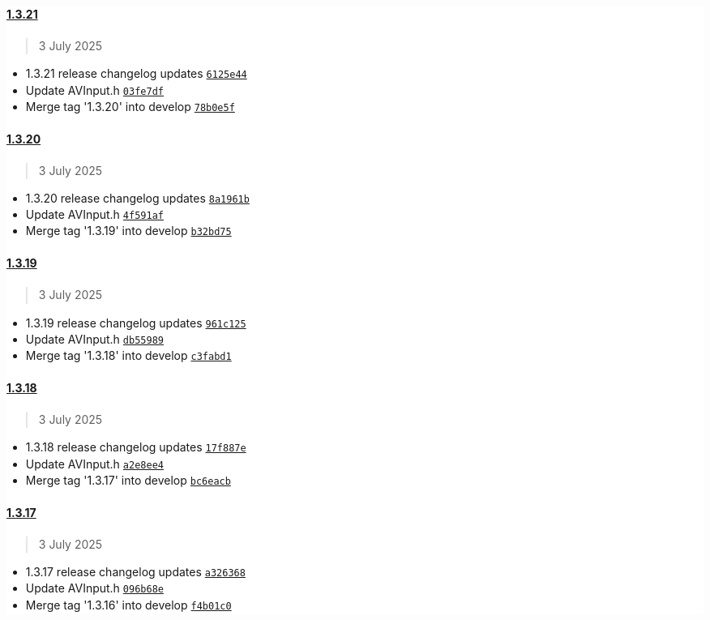 #### [1.3.21](https://github.com/ssitar583/entservices-inputoutput/compare/1.3.20...1.3.21)

> 3 July 2025

- 1.3.21 release changelog updates [`6125e44`](https://github.com/ssitar583/entservices-inputoutput/commit/6125e44a29c7d1b8b6151eae0af089db158268ea)
- Update AVInput.h [`03fe7df`](https://github.com/ssitar583/entservices-inputoutput/commit/03fe7dfa14940874f959248fed3e9e6be255daca)
- Merge tag '1.3.20' into develop [`78b0e5f`](https://github.com/ssitar583/entservices-inputoutput/commit/78b0e5f401fc4686c1cafb45fe5bac7771890763)

#### [1.3.20](https://github.com/ssitar583/entservices-inputoutput/compare/1.3.19...1.3.20)

> 3 July 2025

- 1.3.20 release changelog updates [`8a1961b`](https://github.com/ssitar583/entservices-inputoutput/commit/8a1961bd16608b776165dbd0e356f8bfa6d25436)
- Update AVInput.h [`4f591af`](https://github.com/ssitar583/entservices-inputoutput/commit/4f591af98a45cfcce31e2ff45e798632d35c1500)
- Merge tag '1.3.19' into develop [`b32bd75`](https://github.com/ssitar583/entservices-inputoutput/commit/b32bd75fe35d2723fb508665a1b68e1ab00e24b9)

#### [1.3.19](https://github.com/ssitar583/entservices-inputoutput/compare/1.3.18...1.3.19)

> 3 July 2025

- 1.3.19 release changelog updates [`961c125`](https://github.com/ssitar583/entservices-inputoutput/commit/961c125582969895f6feca85c1f370fb18dcf018)
- Update AVInput.h [`db55989`](https://github.com/ssitar583/entservices-inputoutput/commit/db55989cf877dc3bee246c8af483f5be8b399ee1)
- Merge tag '1.3.18' into develop [`c3fabd1`](https://github.com/ssitar583/entservices-inputoutput/commit/c3fabd169f3b8b8bf55827e6778482618de58dbd)

#### [1.3.18](https://github.com/ssitar583/entservices-inputoutput/compare/1.3.17...1.3.18)

> 3 July 2025

- 1.3.18 release changelog updates [`17f887e`](https://github.com/ssitar583/entservices-inputoutput/commit/17f887eb4edf4584c6a5338c770bc2d7e7ecc09e)
- Update AVInput.h [`a2e8ee4`](https://github.com/ssitar583/entservices-inputoutput/commit/a2e8ee49bce34113e4d055853dc911488d1e87af)
- Merge tag '1.3.17' into develop [`bc6eacb`](https://github.com/ssitar583/entservices-inputoutput/commit/bc6eacb4db22068c0849ec0f92ac84a5b403b6de)

#### [1.3.17](https://github.com/ssitar583/entservices-inputoutput/compare/1.3.16...1.3.17)

> 3 July 2025

- 1.3.17 release changelog updates [`a326368`](https://github.com/ssitar583/entservices-inputoutput/commit/a32636805bee318fb2c8a203aeb972cacf098ce1)
- Update AVInput.h [`096b68e`](https://github.com/ssitar583/entservices-inputoutput/commit/096b68ec425fc29b8ccd81210e0da059d5fb39b7)
- Merge tag '1.3.16' into develop [`f4b01c0`](https://github.com/ssitar583/entservices-inputoutput/commit/f4b01c07ed66917adc08e18832033610e7a307c8)

